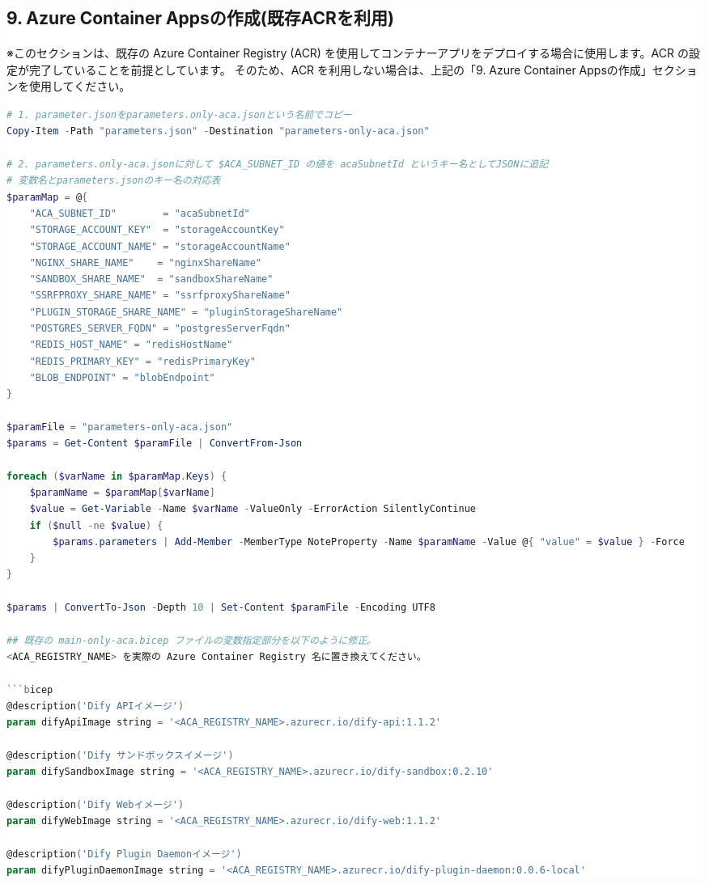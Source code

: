 ## 9. Azure Container Appsの作成(既存ACRを利用)
※このセクションは、既存の Azure Container Registry (ACR) を使用してコンテナーアプリをデプロイする場合に使用します。ACR の設定が完了していることを前提としています。
そのため、ACR を利用しない場合は、上記の「9. Azure Container Appsの作成」セクションを使用してください。

```powershell
# 1. parameter.jsonをparameters.only-aca.jsonという名前でコピー
Copy-Item -Path "parameters.json" -Destination "parameters-only-aca.json"

# 2. parameters.only-aca.jsonに対して $ACA_SUBNET_ID の値を acaSubnetId というキー名としてJSONに追記
# 変数名とparameters.jsonのキー名の対応表
$paramMap = @{
    "ACA_SUBNET_ID"        = "acaSubnetId"
    "STORAGE_ACCOUNT_KEY"  = "storageAccountKey"
    "STORAGE_ACCOUNT_NAME" = "storageAccountName"
    "NGINX_SHARE_NAME"    = "nginxShareName"
    "SANDBOX_SHARE_NAME"  = "sandboxShareName"
    "SSRFPROXY_SHARE_NAME" = "ssrfproxyShareName"
    "PLUGIN_STORAGE_SHARE_NAME" = "pluginStorageShareName"
    "POSTGRES_SERVER_FQDN" = "postgresServerFqdn"
    "REDIS_HOST_NAME" = "redisHostName"
    "REDIS_PRIMARY_KEY" = "redisPrimaryKey"
    "BLOB_ENDPOINT" = "blobEndpoint"
}

$paramFile = "parameters-only-aca.json"
$params = Get-Content $paramFile | ConvertFrom-Json

foreach ($varName in $paramMap.Keys) {
    $paramName = $paramMap[$varName]
    $value = Get-Variable -Name $varName -ValueOnly -ErrorAction SilentlyContinue
    if ($null -ne $value) {
        $params.parameters | Add-Member -MemberType NoteProperty -Name $paramName -Value @{ "value" = $value } -Force
    }
}

$params | ConvertTo-Json -Depth 10 | Set-Content $paramFile -Encoding UTF8

## 既存の main-only-aca.bicep ファイルの変数指定部分を以下のように修正。
<ACA_REGISTRY_NAME> を実際の Azure Container Registry 名に置き換えてください。

```bicep
@description('Dify APIイメージ')
param difyApiImage string = '<ACA_REGISTRY_NAME>.azurecr.io/dify-api:1.1.2'

@description('Dify サンドボックスイメージ')
param difySandboxImage string = '<ACA_REGISTRY_NAME>.azurecr.io/dify-sandbox:0.2.10'

@description('Dify Webイメージ')
param difyWebImage string = '<ACA_REGISTRY_NAME>.azurecr.io/dify-web:1.1.2'

@description('Dify Plugin Daemonイメージ')
param difyPluginDaemonImage string = '<ACA_REGISTRY_NAME>.azurecr.io/dify-plugin-daemon:0.0.6-local'
```
